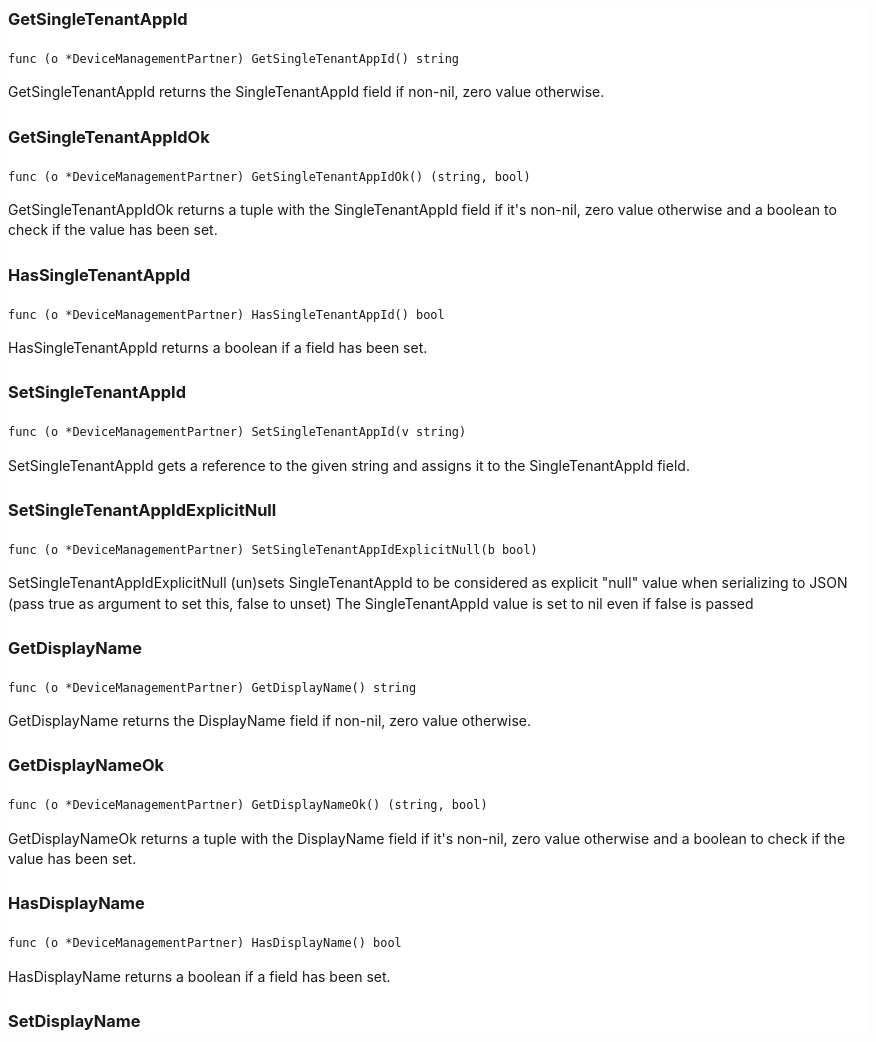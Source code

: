 ### GetSingleTenantAppId

`func (o *DeviceManagementPartner) GetSingleTenantAppId() string`

GetSingleTenantAppId returns the SingleTenantAppId field if non-nil, zero value otherwise.

### GetSingleTenantAppIdOk

`func (o *DeviceManagementPartner) GetSingleTenantAppIdOk() (string, bool)`

GetSingleTenantAppIdOk returns a tuple with the SingleTenantAppId field if it's non-nil, zero value otherwise
and a boolean to check if the value has been set.

### HasSingleTenantAppId

`func (o *DeviceManagementPartner) HasSingleTenantAppId() bool`

HasSingleTenantAppId returns a boolean if a field has been set.

### SetSingleTenantAppId

`func (o *DeviceManagementPartner) SetSingleTenantAppId(v string)`

SetSingleTenantAppId gets a reference to the given string and assigns it to the SingleTenantAppId field.

### SetSingleTenantAppIdExplicitNull

`func (o *DeviceManagementPartner) SetSingleTenantAppIdExplicitNull(b bool)`

SetSingleTenantAppIdExplicitNull (un)sets SingleTenantAppId to be considered as explicit "null" value
when serializing to JSON (pass true as argument to set this, false to unset)
The SingleTenantAppId value is set to nil even if false is passed
### GetDisplayName

`func (o *DeviceManagementPartner) GetDisplayName() string`

GetDisplayName returns the DisplayName field if non-nil, zero value otherwise.

### GetDisplayNameOk

`func (o *DeviceManagementPartner) GetDisplayNameOk() (string, bool)`

GetDisplayNameOk returns a tuple with the DisplayName field if it's non-nil, zero value otherwise
and a boolean to check if the value has been set.

### HasDisplayName

`func (o *DeviceManagementPartner) HasDisplayName() bool`

HasDisplayName returns a boolean if a field has been set.

### SetDisplayName
